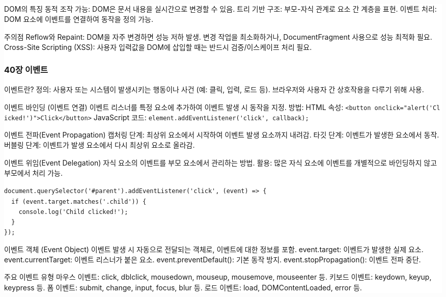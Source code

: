 ```

```

DOM의 특징
동적 조작 가능: DOM은 문서 내용을 실시간으로 변경할 수 있음.
트리 기반 구조: 부모-자식 관계로 요소 간 계층을 표현.
이벤트 처리: DOM 요소에 이벤트를 연결하여 동작을 정의 가능.

주의점
Reflow와 Repaint: DOM을 자주 변경하면 성능 저하 발생. 변경 작업을 최소화하거나, DocumentFragment 사용으로 성능 최적화 필요.
Cross-Site Scripting (XSS): 사용자 입력값을 DOM에 삽입할 때는 반드시 검증/이스케이프 처리 필요.



### 40장 이벤트
이벤트란?
정의: 사용자 또는 시스템이 발생시키는 행동이나 사건 (예: 클릭, 입력, 로드 등).
브라우저와 사용자 간 상호작용을 다루기 위해 사용.

이벤트 바인딩 (이벤트 연결)
이벤트 리스너를 특정 요소에 추가하여 이벤트 발생 시 동작을 지정.
방법:
HTML 속성: `<button onclick="alert('Clicked!')">Click</button>`
JavaScript 코드: `element.addEventListener('click', callback);`

이벤트 전파(Event Propagation)
캡처링 단계: 최상위 요소에서 시작하여 이벤트 발생 요소까지 내려감.
타깃 단계: 이벤트가 발생한 요소에서 동작.
버블링 단계: 이벤트가 발생 요소에서 다시 최상위 요소로 올라감.

이벤트 위임(Event Delegation)
자식 요소의 이벤트를 부모 요소에서 관리하는 방법.
활용: 많은 자식 요소에 이벤트를 개별적으로 바인딩하지 않고 부모에서 처리 가능.
```
document.querySelector('#parent').addEventListener('click', (event) => {
  if (event.target.matches('.child')) {
    console.log('Child clicked!');
  }
});

```

이벤트 객체 (Event Object)
이벤트 발생 시 자동으로 전달되는 객체로, 이벤트에 대한 정보를 포함.
event.target: 이벤트가 발생한 실제 요소.
event.currentTarget: 이벤트 리스너가 붙은 요소.
event.preventDefault(): 기본 동작 방지.
event.stopPropagation(): 이벤트 전파 중단.

주요 이벤트 유형
마우스 이벤트: click, dblclick, mousedown, mouseup, mousemove, mouseenter 등.
키보드 이벤트: keydown, keyup, keypress 등.
폼 이벤트: submit, change, input, focus, blur 등.
로드 이벤트: load, DOMContentLoaded, error 등.
